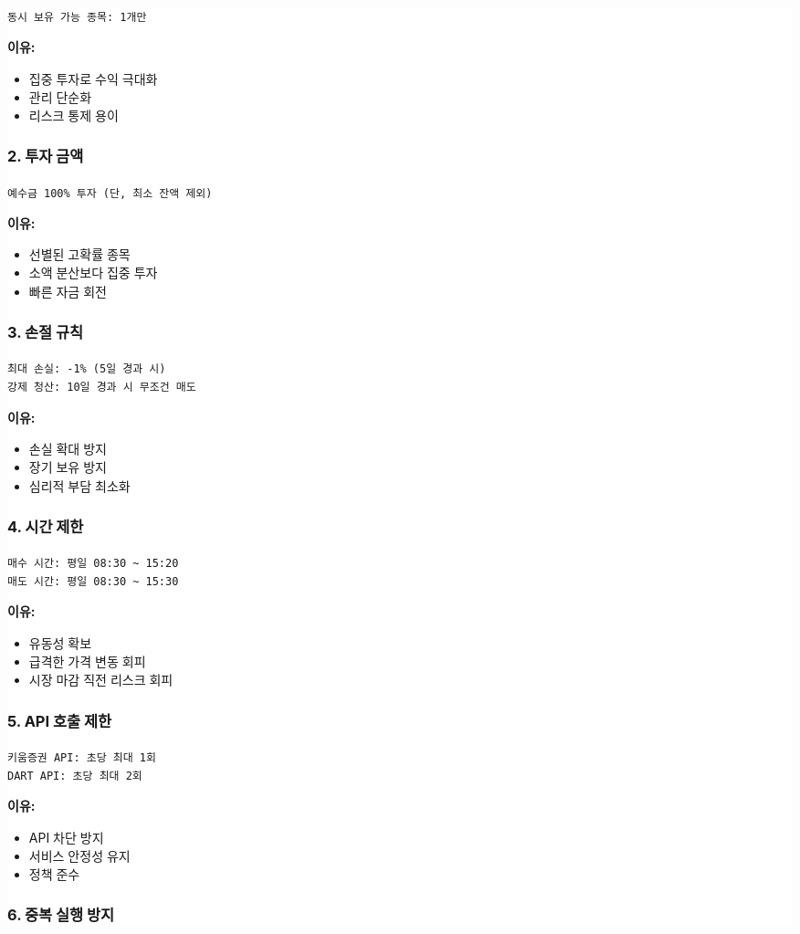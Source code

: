 ```
동시 보유 가능 종목: 1개만
```

**이유:**
- 집중 투자로 수익 극대화
- 관리 단순화
- 리스크 통제 용이

### 2. 투자 금액

```
예수금 100% 투자 (단, 최소 잔액 제외)
```

**이유:**
- 선별된 고확률 종목
- 소액 분산보다 집중 투자
- 빠른 자금 회전

### 3. 손절 규칙

```
최대 손실: -1% (5일 경과 시)
강제 청산: 10일 경과 시 무조건 매도
```

**이유:**
- 손실 확대 방지
- 장기 보유 방지
- 심리적 부담 최소화

### 4. 시간 제한

```
매수 시간: 평일 08:30 ~ 15:20
매도 시간: 평일 08:30 ~ 15:30
```

**이유:**
- 유동성 확보
- 급격한 가격 변동 회피
- 시장 마감 직전 리스크 회피

### 5. API 호출 제한

```
키움증권 API: 초당 최대 1회
DART API: 초당 최대 2회
```

**이유:**
- API 차단 방지
- 서비스 안정성 유지
- 정책 준수

### 6. 중복 실행 방지
